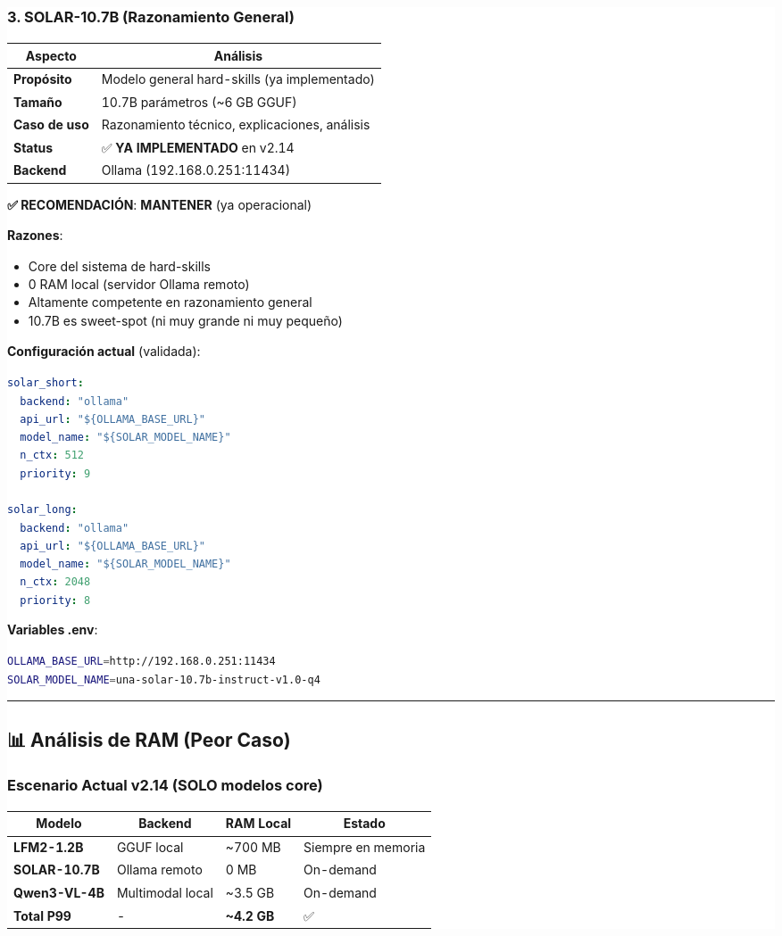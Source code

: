 
### 3. SOLAR-10.7B (Razonamiento General)

| Aspecto | Análisis |
|---------|----------|
| **Propósito** | Modelo general hard-skills (ya implementado) |
| **Tamaño** | 10.7B parámetros (~6 GB GGUF) |
| **Caso de uso** | Razonamiento técnico, explicaciones, análisis |
| **Status** | ✅ **YA IMPLEMENTADO** en v2.14 |
| **Backend** | Ollama (192.168.0.251:11434) |

**✅ RECOMENDACIÓN**: **MANTENER** (ya operacional)

**Razones**:
- Core del sistema de hard-skills
- 0 RAM local (servidor Ollama remoto)
- Altamente competente en razonamiento general
- 10.7B es sweet-spot (ni muy grande ni muy pequeño)

**Configuración actual** (validada):
```yaml
solar_short:
  backend: "ollama"
  api_url: "${OLLAMA_BASE_URL}"
  model_name: "${SOLAR_MODEL_NAME}"
  n_ctx: 512
  priority: 9

solar_long:
  backend: "ollama"
  api_url: "${OLLAMA_BASE_URL}"
  model_name: "${SOLAR_MODEL_NAME}"
  n_ctx: 2048
  priority: 8
```

**Variables .env**:
```bash
OLLAMA_BASE_URL=http://192.168.0.251:11434
SOLAR_MODEL_NAME=una-solar-10.7b-instruct-v1.0-q4
```

---

## 📊 Análisis de RAM (Peor Caso)

### Escenario Actual v2.14 (SOLO modelos core)

| Modelo | Backend | RAM Local | Estado |
|--------|---------|-----------|--------|
| **LFM2-1.2B** | GGUF local | ~700 MB | Siempre en memoria |
| **SOLAR-10.7B** | Ollama remoto | 0 MB | On-demand |
| **Qwen3-VL-4B** | Multimodal local | ~3.5 GB | On-demand |
| **Total P99** | - | **~4.2 GB** | ✅ |
